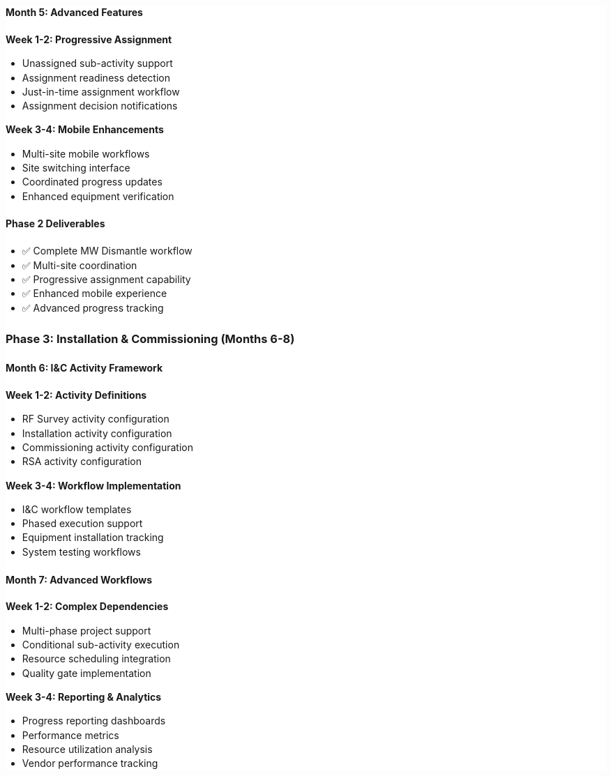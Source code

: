 #### Month 5: Advanced Features

**Week 1-2: Progressive Assignment**

- Unassigned sub-activity support
- Assignment readiness detection
- Just-in-time assignment workflow
- Assignment decision notifications

**Week 3-4: Mobile Enhancements**

- Multi-site mobile workflows
- Site switching interface
- Coordinated progress updates
- Enhanced equipment verification

#### Phase 2 Deliverables

- ✅ Complete MW Dismantle workflow
- ✅ Multi-site coordination
- ✅ Progressive assignment capability
- ✅ Enhanced mobile experience
- ✅ Advanced progress tracking

### Phase 3: Installation & Commissioning (Months 6-8)

#### Month 6: I&C Activity Framework

**Week 1-2: Activity Definitions**

- RF Survey activity configuration
- Installation activity configuration
- Commissioning activity configuration
- RSA activity configuration

**Week 3-4: Workflow Implementation**

- I&C workflow templates
- Phased execution support
- Equipment installation tracking
- System testing workflows

#### Month 7: Advanced Workflows

**Week 1-2: Complex Dependencies**

- Multi-phase project support
- Conditional sub-activity execution
- Resource scheduling integration
- Quality gate implementation

**Week 3-4: Reporting & Analytics**

- Progress reporting dashboards
- Performance metrics
- Resource utilization analysis
- Vendor performance tracking

